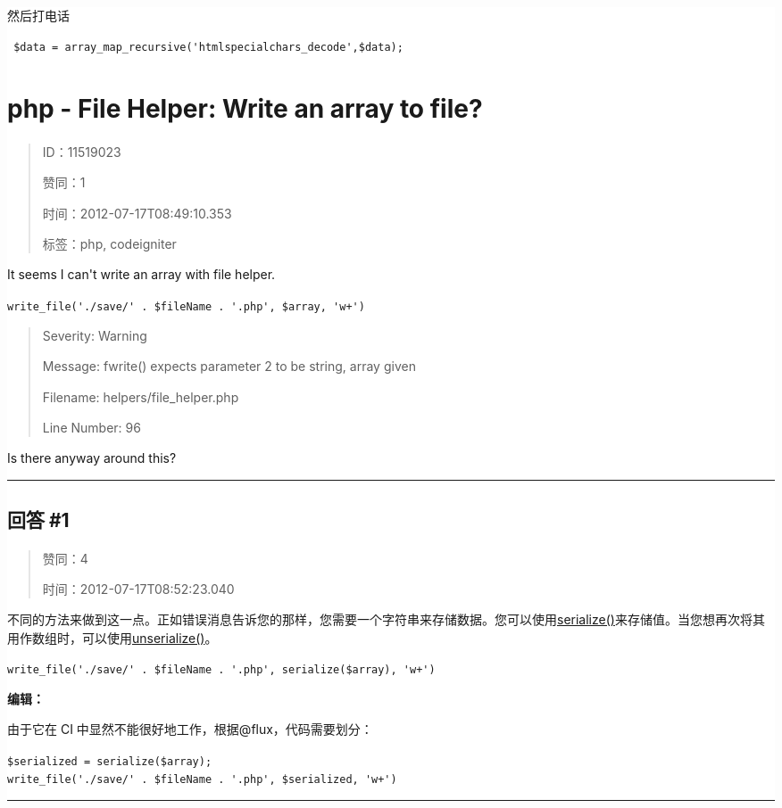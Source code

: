 然后打电话

```
 $data = array_map_recursive('htmlspecialchars_decode',$data); 
```

# php - File Helper: Write an array to file?

> ID：11519023
> 
> 赞同：1
> 
> 时间：2012-07-17T08:49:10.353
> 
> 标签：php, codeigniter

It seems I can't write an array with file helper.

```
write_file('./save/' . $fileName . '.php', $array, 'w+') 
```

> Severity: Warning
> 
> Message: fwrite() expects parameter 2 to be string, array given
> 
> Filename: helpers/file_helper.php
> 
> Line Number: 96

Is there anyway around this?

* * *

## 回答 #1

> 赞同：4
> 
> 时间：2012-07-17T08:52:23.040

不同的方法来做到这一点。正如错误消息告诉您的那样，您需要一个字符串来存储数据。您可以使用[serialize()](http://php.net/manual/en/function.serialize.php)来存储值。当您想再次将其用作数组时，可以使用[unserialize()](http://www.php.net/manual/en/function.unserialize.php)。

```
write_file('./save/' . $fileName . '.php', serialize($array), 'w+') 
```

**编辑：**

由于它在 CI 中显然不能很好地工作，根据@flux，代码需要划分：

```
$serialized = serialize($array);
write_file('./save/' . $fileName . '.php', $serialized, 'w+') 
```

* * *
